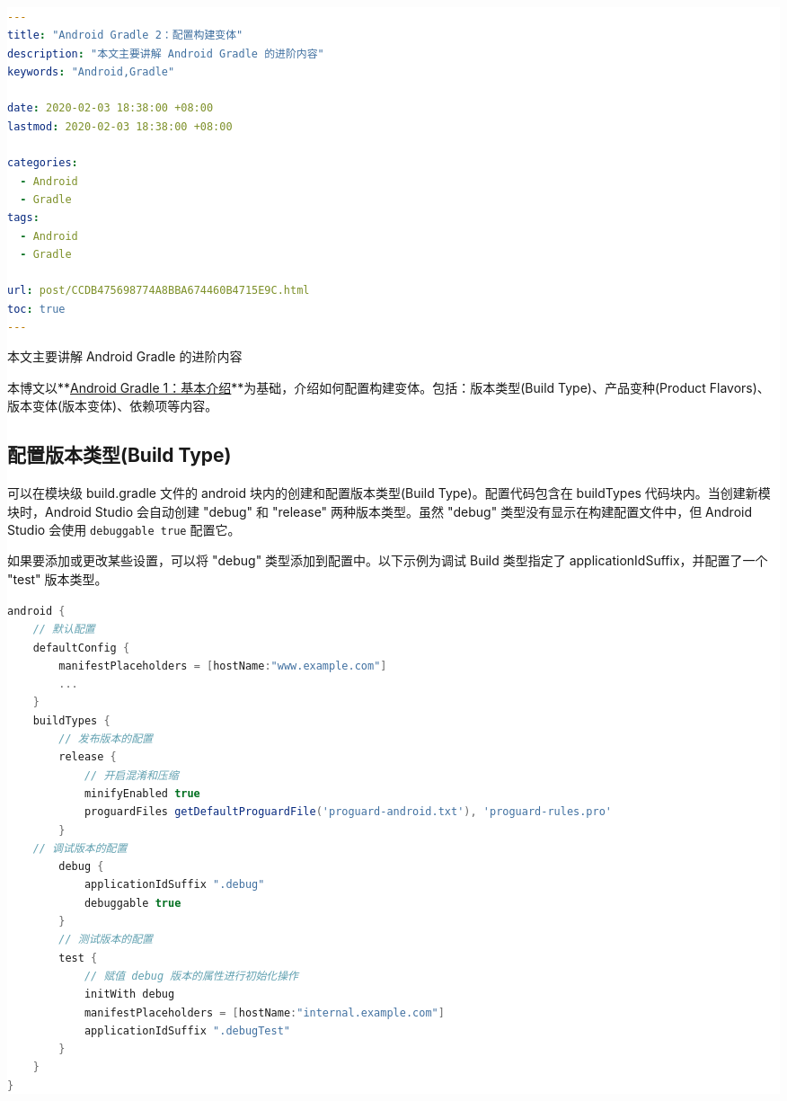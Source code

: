 ```yaml
---
title: "Android Gradle 2：配置构建变体"
description: "本文主要讲解 Android Gradle 的进阶内容"
keywords: "Android,Gradle"

date: 2020-02-03 18:38:00 +08:00
lastmod: 2020-02-03 18:38:00 +08:00

categories:
  - Android
  - Gradle
tags:
  - Android
  - Gradle

url: post/CCDB475698774A8BBA674460B4715E9C.html
toc: true
---
```


本文主要讲解 Android Gradle 的进阶内容



本博文以**<u>[Android Gradle 1：基本介绍](https://www.cnblogs.com/wellcherish/p/12241807.html)</u>**为基础，介绍如何配置构建变体。包括：版本类型(Build Type)、产品变种(Product Flavors)、版本变体(版本变体)、依赖项等内容。

## 配置版本类型(Build Type)

可以在模块级 build.gradle 文件的 android 块内的创建和配置版本类型(Build Type)。配置代码包含在 buildTypes 代码块内。当创建新模块时，Android Studio 会自动创建 "debug" 和 "release" 两种版本类型。虽然 "debug" 类型没有显示在构建配置文件中，但 Android Studio 会使用 `debuggable true` 配置它。

如果要添加或更改某些设置，可以将 "debug" 类型添加到配置中。以下示例为调试 Build 类型指定了 applicationIdSuffix，并配置了一个 "test" 版本类型。

```groovy
android {
    // 默认配置
    defaultConfig {
        manifestPlaceholders = [hostName:"www.example.com"]
        ...
    }
    buildTypes {
        // 发布版本的配置
        release {
            // 开启混淆和压缩
            minifyEnabled true
            proguardFiles getDefaultProguardFile('proguard-android.txt'), 'proguard-rules.pro'
        }
	// 调试版本的配置
        debug {
            applicationIdSuffix ".debug"
            debuggable true
        }
        // 测试版本的配置
        test {
            // 赋值 debug 版本的属性进行初始化操作
            initWith debug
            manifestPlaceholders = [hostName:"internal.example.com"]
            applicationIdSuffix ".debugTest"
        }
    }
}
```
